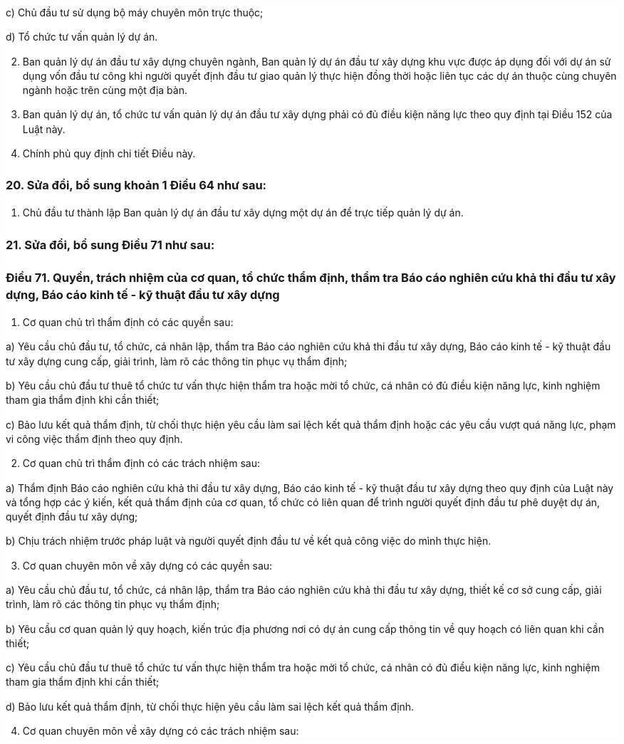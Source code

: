 c) Chủ đầu tư sử dụng bộ máy chuyên môn trực thuộc;

d) Tổ chức tư vấn quản lý dự án.

2. Ban quản lý dự án đầu tư xây dựng chuyên ngành, Ban quản lý dự án đầu tư xây dựng khu vực được áp dụng đối với dự án sử dụng vốn đầu tư công khi người quyết định đầu tư giao quản lý thực hiện đồng thời hoặc liên tục các dự án thuộc cùng chuyên ngành hoặc trên cùng một địa bàn.

3. Ban quản lý dự án, tổ chức tư vấn quản lý dự án đầu tư xây dựng phải có đủ điều kiện năng lực theo quy định tại Điều 152 của Luật này.

4. Chính phủ quy định chi tiết Điều này.

### 20. Sửa đổi, bổ sung khoản 1 Điều 64 như sau:

1. Chủ đầu tư thành lập Ban quản lý dự án đầu tư xây dựng một dự án để trực tiếp quản lý dự án.

### 21. Sửa đổi, bổ sung Điều 71 như sau:

### Điều 71. Quyền, trách nhiệm của cơ quan, tổ chức thẩm định, thẩm tra Báo cáo nghiên cứu khả thi đầu tư xây dựng, Báo cáo kinh tế - kỹ thuật đầu tư xây dựng

1. Cơ quan chủ trì thẩm định có các quyền sau:

a) Yêu cầu chủ đầu tư, tổ chức, cá nhân lập, thẩm tra Báo cáo nghiên cứu khả thi đầu tư xây dựng, Báo cáo kinh tế - kỹ thuật đầu tư xây dựng cung cấp, giải trình, làm rõ các thông tin phục vụ thẩm định;

b) Yêu cầu chủ đầu tư thuê tổ chức tư vấn thực hiện thẩm tra hoặc mời tổ chức, cá nhân có đủ điều kiện năng lực, kinh nghiệm tham gia thẩm định khi cần thiết;

c) Bảo lưu kết quả thẩm định, từ chối thực hiện yêu cầu làm sai lệch kết quả thẩm định hoặc các yêu cầu vượt quá năng lực, phạm vi công việc thẩm định theo quy định.

2. Cơ quan chủ trì thẩm định có các trách nhiệm sau:

a) Thẩm định Báo cáo nghiên cứu khả thi đầu tư xây dựng, Báo cáo kinh tế - kỹ thuật đầu tư xây dựng theo quy định của Luật này và tổng hợp các ý kiến, kết quả thẩm định của cơ quan, tổ chức có liên quan để trình người quyết định đầu tư phê duyệt dự án, quyết định đầu tư xây dựng;

b) Chịu trách nhiệm trước pháp luật và người quyết định đầu tư về kết quả công việc do mình thực hiện.

3. Cơ quan chuyên môn về xây dựng có các quyền sau:

a) Yêu cầu chủ đầu tư, tổ chức, cá nhân lập, thẩm tra Báo cáo nghiên cứu khả thi đầu tư xây dựng, thiết kế cơ sở cung cấp, giải trình, làm rõ các thông tin phục vụ thẩm định;

b) Yêu cầu cơ quan quản lý quy hoạch, kiến trúc địa phương nơi có dự án cung cấp thông tin về quy hoạch có liên quan khi cần thiết;

c) Yêu cầu chủ đầu tư thuê tổ chức tư vấn thực hiện thẩm tra hoặc mời tổ chức, cá nhân có đủ điều kiện năng lực, kinh nghiệm tham gia thẩm định khi cần thiết;

d) Bảo lưu kết quả thẩm định, từ chối thực hiện yêu cầu làm sai lệch kết quả thẩm định.

4. Cơ quan chuyên môn về xây dựng có các trách nhiệm sau:
